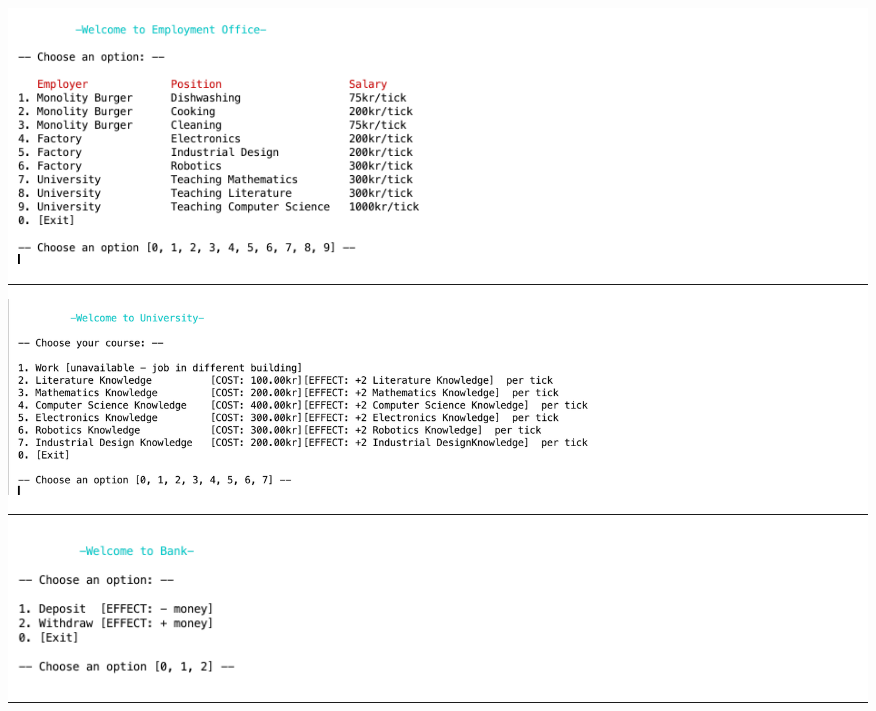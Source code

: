  <img width="50%" height="50%" text-align="center" src="https://github.com/panaitescu-paul/Jones-In-The-Fast-Lane-Game-Java-2017/blob/master/screenshots/2.png">
  <hr>
  <img width="70%" height="70%" text-align="center" src="https://github.com/panaitescu-paul/Jones-In-The-Fast-Lane-Game-Java-2017/blob/master/screenshots/3.png">
  <hr>
  <img width="30%" height="30%" text-align="center" src="https://github.com/panaitescu-paul/Jones-In-The-Fast-Lane-Game-Java-2017/blob/master/screenshots/4.png">
  <hr>